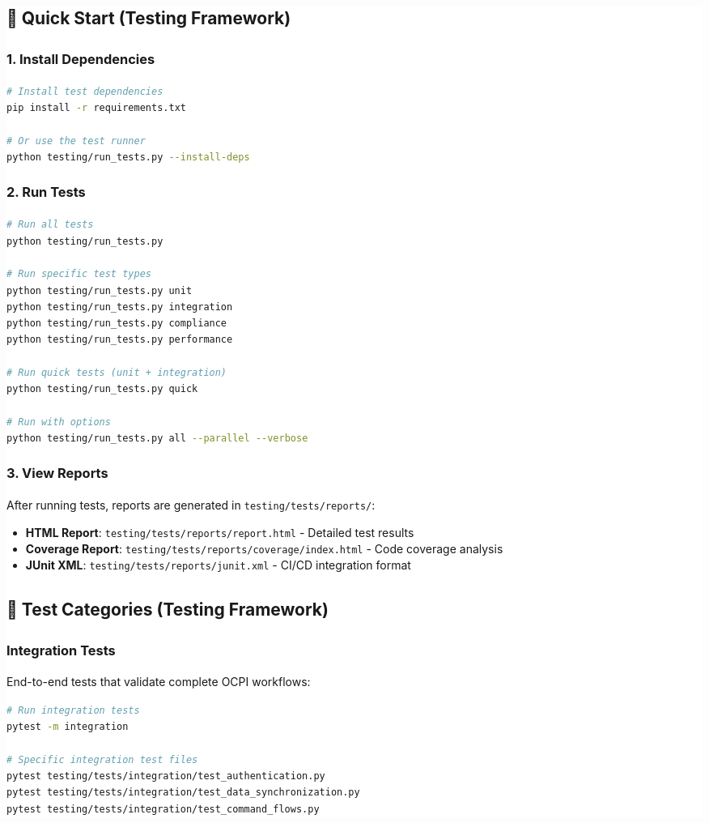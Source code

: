 ## 🚀 Quick Start (Testing Framework)

### 1. Install Dependencies

```bash
# Install test dependencies
pip install -r requirements.txt

# Or use the test runner
python testing/run_tests.py --install-deps
```

### 2. Run Tests

```bash
# Run all tests
python testing/run_tests.py

# Run specific test types
python testing/run_tests.py unit
python testing/run_tests.py integration
python testing/run_tests.py compliance
python testing/run_tests.py performance

# Run quick tests (unit + integration)
python testing/run_tests.py quick

# Run with options
python testing/run_tests.py all --parallel --verbose
```

### 3. View Reports

After running tests, reports are generated in `testing/tests/reports/`:

- **HTML Report**: `testing/tests/reports/report.html` - Detailed test results
- **Coverage Report**: `testing/tests/reports/coverage/index.html` - Code coverage analysis
- **JUnit XML**: `testing/tests/reports/junit.xml` - CI/CD integration format

## 🧪 Test Categories (Testing Framework)

### Integration Tests

End-to-end tests that validate complete OCPI workflows:

```bash
# Run integration tests
pytest -m integration

# Specific integration test files
pytest testing/tests/integration/test_authentication.py
pytest testing/tests/integration/test_data_synchronization.py
pytest testing/tests/integration/test_command_flows.py
```
